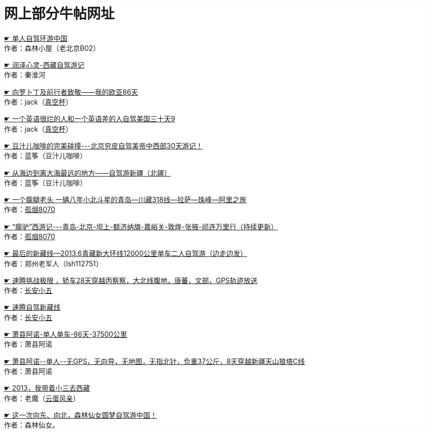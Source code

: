 # 网上部分牛帖网址  

<a href="http://www.xcar.com.cn/bbs/viewthread.php?tid=19478474" target="_blank">☛ 单人自驾环游中国</a>  
作者：森林小屋（老北京B02）  

<a href="http://www.huway.com/thread-95175-1-1.html" target="_blank">☛ 润泽心灵-西藏自驾游记</a>  
作者：秦淮河  

<a href="http://www.xcar.com.cn/bbs/viewthread.php?tid=19835024" target="_blank">☛ 向罗卜丁及前行者致敬——我的欧亚86天</a>  
作者：jack（<a href="http://my.xcar.com.cn/space.php?uid=310464" target="_blank">真空杯</a>）  

<a href="http://www.xcar.com.cn/bbs/viewthread.php?tid=15636529" target="_blank">☛ 一个英语很烂的人和一个英语差的人自驾美国三十天9</a>  
作者：jack（<a href="http://my.xcar.com.cn/space.php?uid=310464" target="_blank">真空杯</a>）  

<a href="http://www.xcar.com.cn/bbs/viewthread.php?tid=19821738" target="_blank">☛ 豆汁儿咖啡的完美碰撞---北京穷皮自驾美帝中西部30天游记！</a>  
作者：蓝筝（豆汁儿咖啡）  

<a href="http://www.xcar.com.cn/bbs/viewthread.php?tid=19351581" target="_blank">☛ 从海边到离大海最远的地方——自驾游新疆（北疆）</a>  
作者：蓝筝（豆汁儿咖啡）  

 <a href="http://www.xcar.com.cn/bbs/viewthread.php?tid=19549585" target="_blank">☛ 一个瘸腿老头 一辆八年小北斗星的青岛—川藏318线—拉萨—珠峰—阿里之旅</a>  
作者：<a href="http://my.xcar.com.cn/space.php?uid=4835179" target="_blank">孤烟8070</a>  

<a href="http://www.xcar.com.cn/bbs/viewthread.php?tid=18389283" target="_blank">☛ “瘸驴”西游记\---青岛\-北京\-坝上\-额济纳旗\-嘉峪关\-敦煌\-张掖\-祁连万里行（持续更新）</a>  
作者：<a href="http://my.xcar.com.cn/space.php?uid=4835179" target="_blank">孤烟8070</a>  

<a href="http://www.xcar.com.cn/bbs/viewthread.php?tid=19044435" target="_blank">☛ 最后的新藏线—2013.6青藏新大环线12000公里单车二人自驾游（边走边发）</a>  
作者：郑州老军人（lsh112751）  

<a href="http://www.xcar.com.cn/bbs/viewthread.php?tid=18028340" target="_blank">☛ 速腾挑战极限 ，轿车28天穿越丙察察，大北线腹地，唐蕃，文部，GPS轨迹放送</a>  
作者：<a href="http://my.xcar.com.cn/space.php?uid=2314744" target="_blank">长安小五</a>  

<a href="http://www.xcar.com.cn/bbs/viewthread.php?tid=13213279" target="_blank">☛ 速腾自驾新藏线</a>  
作者：<a href="http://my.xcar.com.cn/space.php?uid=2314744" target="_blank">长安小五</a>  

<a href="http://club.autohome.com.cn/bbs/thread-o-200042-13099548-1.html" target="_blank">☛ 萧县阿诺\-单人单车\-86天\-37500公里</a>  
作者：萧县阿诺  

<a href="http://bbs.8264.com/thread-1855881-1-1.html" target="_blank">☛ 萧县阿诺\--单人\--无GPS，无向导，无地图，无指北针，负重37公斤，8天穿越新疆天山狼塔C线</a>  
作者：萧县阿诺  

<a href="http://bbs.tianya.cn/post-685-264933-1.shtml" target="_blank">☛ 2013，我带着小三去西藏</a>  
作者：老魔（<a href="http://www.tianya.cn/66334478" target="_blank">云蛋风亲</a>）  

<a href="http://www.xcar.com.cn/bbs/viewthread.php?tid=19654711" target="_blank">☛ 这一次向东、向北，森林仙女圆梦自驾游中国！</a>  
作者：森林仙女。  
